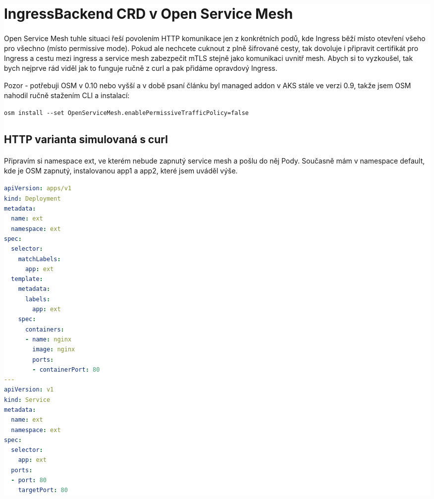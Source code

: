 # IngressBackend CRD v Open Service Mesh
Open Service Mesh tuhle situaci řeší povolením HTTP komunikace jen z konkrétních podů, kde Ingress běží místo otevření všeho pro všechno (místo permissive mode). Pokud ale nechcete cuknout z plně šifrované cesty, tak dovoluje i připravit certifikát pro Ingress a cestu mezi ingress a service mesh zabezpečit mTLS stejně jako komunikaci uvnitř mesh. Abych si to vyzkoušel, tak bych nejprve rád viděl jak to funguje ručně z curl a pak přidáme opravdový Ingress.

Pozor - potřebuji OSM v 0.10 nebo vyšší a v době psaní článku byl managed addon v AKS stále ve verzi 0.9, takže jsem OSM nahodil ručně stažením CLI a instalací:

```
osm install --set OpenServiceMesh.enablePermissiveTrafficPolicy=false
```

## HTTP varianta simulovaná s curl
Připravím si namespace ext, ve kterém nebude zapnutý service mesh a pošlu do něj Pody. Současně mám v namespace default, kde je OSM zapnutý, instalovanou app1 a app2, které jsem uváděl výše.

```yaml
apiVersion: apps/v1
kind: Deployment
metadata:
  name: ext
  namespace: ext
spec:
  selector:
    matchLabels:
      app: ext
  template:
    metadata:
      labels:
        app: ext
    spec:
      containers:
      - name: nginx
        image: nginx
        ports:
        - containerPort: 80
---
apiVersion: v1
kind: Service
metadata:
  name: ext
  namespace: ext
spec:
  selector:
    app: ext
  ports:
  - port: 80
    targetPort: 80
```

